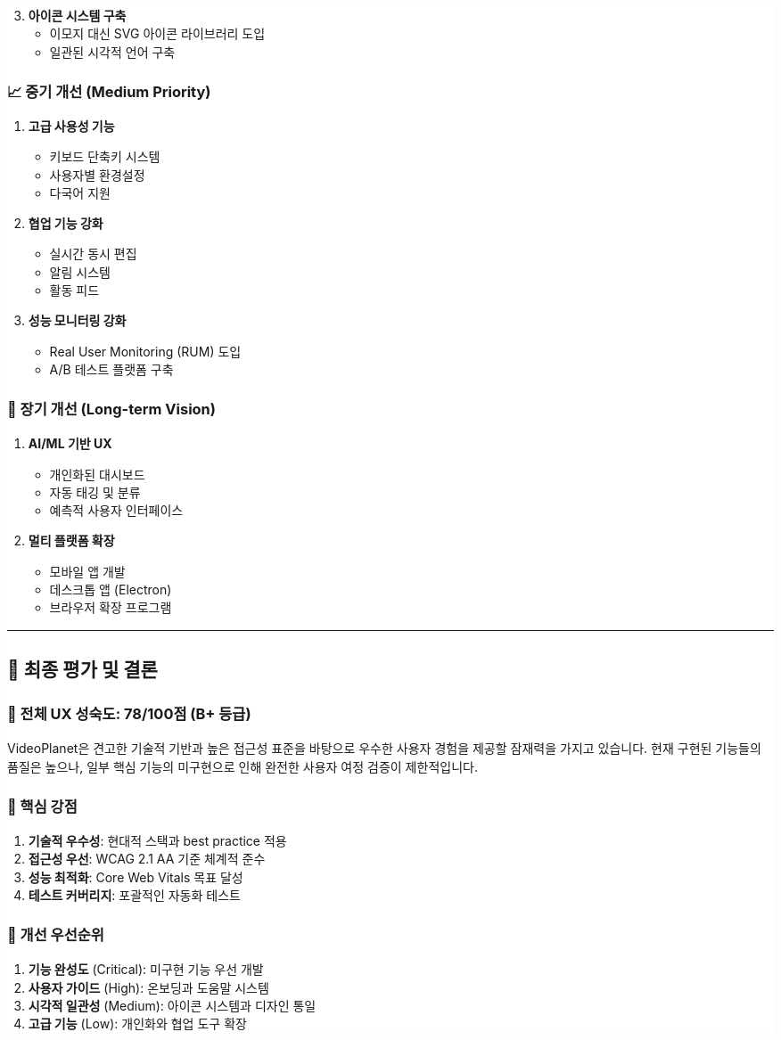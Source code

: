 3. **아이콘 시스템 구축**
   - 이모지 대신 SVG 아이콘 라이브러리 도입
   - 일관된 시각적 언어 구축

### 📈 중기 개선 (Medium Priority)

1. **고급 사용성 기능**
   - 키보드 단축키 시스템
   - 사용자별 환경설정
   - 다국어 지원

2. **협업 기능 강화**
   - 실시간 동시 편집
   - 알림 시스템
   - 활동 피드

3. **성능 모니터링 강화**
   - Real User Monitoring (RUM) 도입
   - A/B 테스트 플랫폼 구축

### 🔮 장기 개선 (Long-term Vision)

1. **AI/ML 기반 UX**
   - 개인화된 대시보드
   - 자동 태깅 및 분류
   - 예측적 사용자 인터페이스

2. **멀티 플랫폼 확장**
   - 모바일 앱 개발
   - 데스크톱 앱 (Electron)
   - 브라우저 확장 프로그램

---

## 📝 최종 평가 및 결론

### 🎯 전체 UX 성숙도: **78/100점** (B+ 등급)

VideoPlanet은 견고한 기술적 기반과 높은 접근성 표준을 바탕으로 우수한 사용자 경험을 제공할 잠재력을 가지고 있습니다. 현재 구현된 기능들의 품질은 높으나, 일부 핵심 기능의 미구현으로 인해 완전한 사용자 여정 검증이 제한적입니다.

### 💪 핵심 강점
1. **기술적 우수성**: 현대적 스택과 best practice 적용
2. **접근성 우선**: WCAG 2.1 AA 기준 체계적 준수
3. **성능 최적화**: Core Web Vitals 목표 달성
4. **테스트 커버리지**: 포괄적인 자동화 테스트

### 🎯 개선 우선순위
1. **기능 완성도** (Critical): 미구현 기능 우선 개발
2. **사용자 가이드** (High): 온보딩과 도움말 시스템
3. **시각적 일관성** (Medium): 아이콘 시스템과 디자인 통일
4. **고급 기능** (Low): 개인화와 협업 도구 확장

